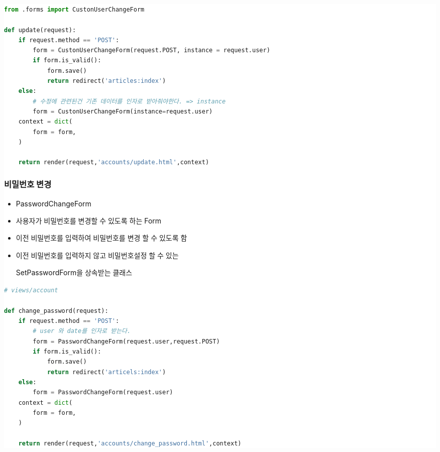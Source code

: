 

```python
from .forms import CustonUserChangeForm

def update(request):
    if request.method == 'POST':
        form = CustonUserChangeForm(request.POST, instance = request.user)
        if form.is_valid():
            form.save()
            return redirect('articles:index')
    else:
        # 수정에 관련된건 기존 데이터를 인자로 받아줘야한다. => instance
        form = CustonUserChangeForm(instance=request.user)
    context = dict(
        form = form,
    )

    return render(request,'accounts/update.html',context)
```









### 비밀번호 변경

- PasswordChangeForm

- 사용자가 비밀번호를 변경할 수 있도록 하는 Form

- 이전 비밀번호를 입력하여 비밀번호를 변경 할 수 있도록 함

- 이전 비밀번호를 입력하지 않고 비밀번호설정 할 수 있는

  SetPasswordForm을 상속받는 클래스



```python
# views/account

def change_password(request):
    if request.method == 'POST':
        # user 와 date를 인자로 받는다.
        form = PasswordChangeForm(request.user,request.POST)
        if form.is_valid():
            form.save()
            return redirect('articels:index')
    else:
        form = PasswordChangeForm(request.user)
    context = dict(
        form = form,
    )

    return render(request,'accounts/change_password.html',context)
```
